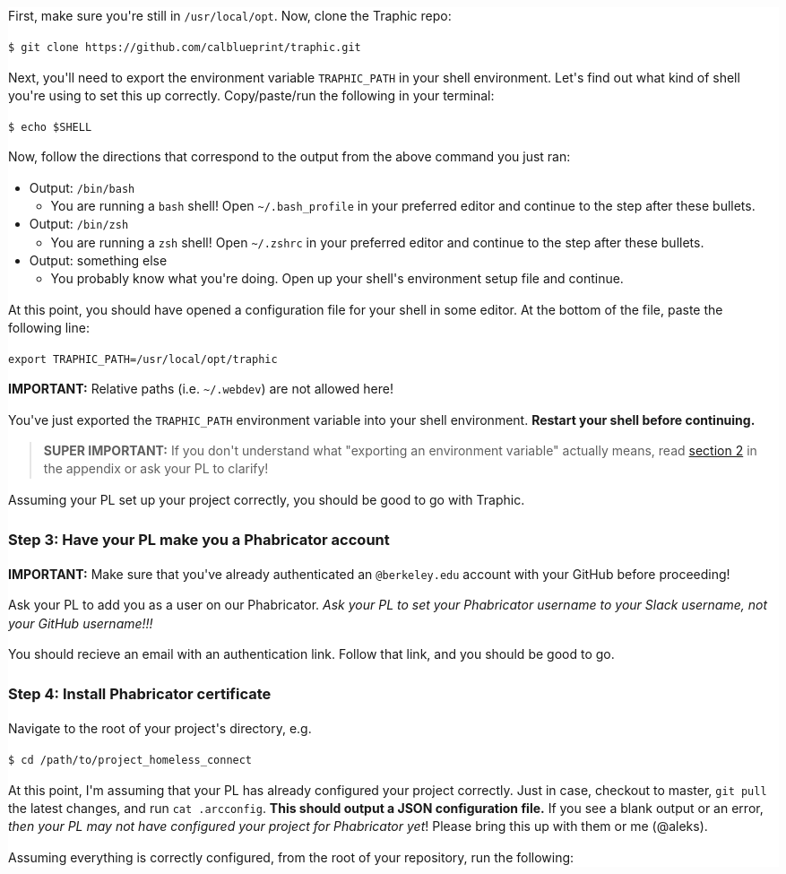 First, make sure you're still in `/usr/local/opt`. Now, clone the Traphic repo:

    $ git clone https://github.com/calblueprint/traphic.git

Next, you'll need to export the environment variable `TRAPHIC_PATH` in your shell environment. Let's find out what kind of shell you're using to set this up correctly. Copy/paste/run the following in your terminal:

	$ echo $SHELL

Now, follow the directions that correspond to the output from the above command you just ran:

- Output: `/bin/bash`
	- You are running a `bash` shell! Open `~/.bash_profile` in your preferred editor and continue to the step after these bullets.
- Output: `/bin/zsh`
	- You are running a `zsh` shell! Open `~/.zshrc` in your preferred editor and continue to the step after these bullets.
- Output: something else
	- You probably know what you're doing. Open up your shell's environment setup file and continue.

At this point, you should have opened a configuration file for your shell in some editor. At the bottom of the file, paste the following line:

	export TRAPHIC_PATH=/usr/local/opt/traphic

**IMPORTANT:** Relative paths (i.e. `~/.webdev`) are not allowed here!

You've just exported the `TRAPHIC_PATH` environment variable into your shell environment. **Restart your shell before continuing.**
> **SUPER IMPORTANT:** If you don't understand what "exporting an environment variable" actually means, read [section 2](#appendix-2) in the appendix or ask your PL to clarify!

Assuming your PL set up your project correctly, you should be good to go with Traphic.


### Step 3: Have your PL make you a Phabricator account
**IMPORTANT:** Make sure that you've already authenticated an `@berkeley.edu` account with your GitHub before proceeding!

Ask your PL to add you as a user on our Phabricator. _Ask your PL to set your Phabricator username to your Slack username, not your GitHub username!!!_

You should recieve an email with an authentication link. Follow that link, and you should be good to go.

### Step 4: Install Phabricator certificate
Navigate to the root of your project's directory, e.g.

	$ cd /path/to/project_homeless_connect

At this point, I'm assuming that your PL has already configured your project correctly. Just in case, checkout to master, `git pull` the latest changes, and run `cat .arcconfig`. **This should output a JSON configuration file.** If you see a blank output or an error, _then your PL may not have configured your project for Phabricator yet_! Please bring this up with them or me (@aleks).

Assuming everything is correctly configured, from the root of your repository, run the following:
